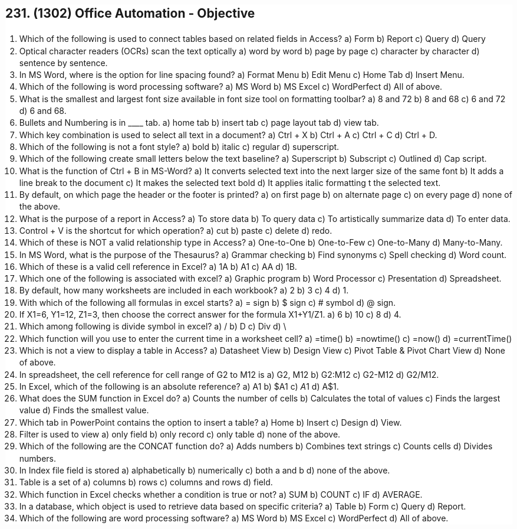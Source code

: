 
## 231. (1302) Office Automation - Objective

1. Which of the following is used to connect tables based on related fields in Access? a) Form b) Report c) Query d) Query
2. Optical character readers (OCRs) scan the text optically a) word by word b) page by page c) character by character d) sentence by sentence.
3. In MS Word, where is the option for line spacing found? a) Format Menu b) Edit Menu c) Home Tab d) Insert Menu.
4. Which of the following is word processing software? a) MS Word b) MS Excel c) WordPerfect d) All of above.
5. What is the smallest and largest font size available in font size tool on formatting toolbar? a) 8 and 72 b) 8 and 68 c) 6 and 72 d) 6 and 68.
6. Bullets and Numbering is in ____ tab. a) home tab b) insert tab c) page layout tab d) view tab.
7. Which key combination is used to select all text in a document? a) Ctrl + X b) Ctrl + A c) Ctrl + C d) Ctrl + D.
8. Which of the following is not a font style? a) bold b) italic c) regular d) superscript.
9. Which of the following create small letters below the text baseline? a) Superscript b) Subscript c) Outlined d) Cap script.
10. What is the function of Ctrl + B in MS-Word? a) It converts selected text into the next larger size of the same font b) It adds a line break to the document c) It makes the selected text bold d) It applies italic formatting t the selected text.
11. By default, on which page the header or the footer is printed? a) on first page b) on alternate page c) on every page d) none of the above.
12. What is the purpose of a report in Access? a) To store data b) To query data c) To artistically summarize data d) To enter data.
13. Control + V is the shortcut for which operation? a) cut b) paste c) delete d) redo.
14. Which of these is NOT a valid relationship type in Access? a) One-to-One b) One-to-Few c) One-to-Many d) Many-to-Many.
15. In MS Word, what is the purpose of the Thesaurus? a) Grammar checking b) Find synonyms c) Spell checking d) Word count.
16. Which of these is a valid cell reference in Excel? a) 1A b) A1 c) AA d) 1B.
17. Which one of the following is associated with excel? a) Graphic program b) Word Processor c) Presentation d) Spreadsheet.
18. By default, how many worksheets are included in each workbook? a) 2 b) 3 c) 4 d) 1.
19. With which of the following all formulas in excel starts? a) = sign b) $ sign c) # symbol d) @ sign.
20. If X1=6, Y1=12, Z1=3, then choose the correct answer for the formula X1+Y1/Z1. a) 6 b) 10 c) 8 d) 4.
21. Which among following is divide symbol in excel? a) / b) D c) Div d) \
22. Which function will you use to enter the current time in a worksheet cell? a) =time() b) =nowtime() c) =now() d) =currentTime()
23. Which is not a view to display a table in Access? a) Datasheet View b) Design View c) Pivot Table & Pivot Chart View d) None of above.
24. In spreadsheet, the cell reference for cell range of G2 to M12 is a) G2, M12 b) G2:M12 c) G2-M12 d) G2/M12.
25. In Excel, which of the following is an absolute reference? a) A1 b) $A1 c) $A$1 d) A$1.
26. What does the SUM function in Excel do? a) Counts the number of cells b) Calculates the total of values c) Finds the largest value d) Finds the smallest value.
27. Which tab in PowerPoint contains the option to insert a table? a) Home b) Insert c) Design d) View.
28. Filter is used to view a) only field b) only record c) only table d) none of the above.
29. Which of the following are the CONCAT function do? a) Adds numbers b) Combines text strings c) Counts cells d) Divides numbers.
30. In Index file field is stored a) alphabetically b) numerically c) both a and b d) none of the above.
31. Table is a set of a) columns b) rows c) columns and rows d) field.
32. Which function in Excel checks whether a condition is true or not? a) SUM b) COUNT c) IF d) AVERAGE.
33. In a database, which object is used to retrieve data based on specific criteria? a) Table b) Form c) Query d) Report.
34. Which of the following are word processing software? a) MS Word b) MS Excel c) WordPerfect d) All of above.